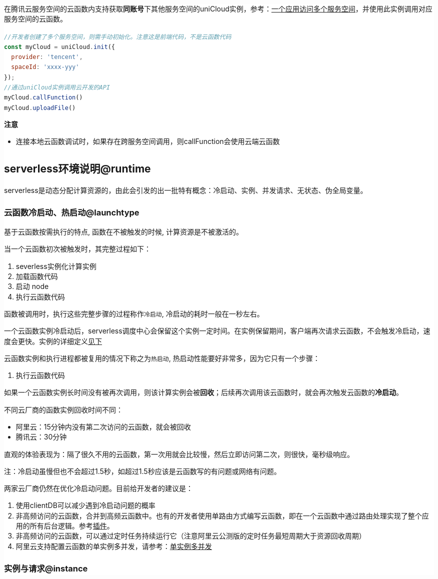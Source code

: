 在腾讯云服务空间的云函数内支持获取**同账号**下其他服务空间的uniCloud实例，参考：[一个应用访问多个服务空间](uniCloud/concepts/space.md?id=multi-space)，并使用此实例调用对应服务空间的云函数。

```javascript
//开发者创建了多个服务空间，则需手动初始化。注意这是前端代码，不是云函数代码
const myCloud = uniCloud.init({
  provider: 'tencent',
  spaceId: 'xxxx-yyy'
});
//通过uniCloud实例调用云开发的API
myCloud.callFunction()
myCloud.uploadFile()
```

**注意**

- 连接本地云函数调试时，如果存在跨服务空间调用，则callFunction会使用云端云函数

## serverless环境说明@runtime

serverless是动态分配计算资源的，由此会引发的出一批特有概念：冷启动、实例、并发请求、无状态、伪全局变量。

### 云函数冷启动、热启动@launchtype

基于云函数按需执行的特点, 函数在不被触发的时候, 计算资源是不被激活的。

当一个云函数初次被触发时，其完整过程如下：

1. severless实例化计算实例
2. 加载函数代码
3. 启动 node
4. 执行云函数代码

函数被调用时，执行这些完整步骤的过程称作`冷启动`, 冷启动的耗时一般在一秒左右。 

一个云函数实例冷启动后，serverless调度中心会保留这个实例一定时间。在实例保留期间，客户端再次请求云函数，不会触发冷启动，速度会更快。实例的详细定义[见下](#instance)

云函数实例和执行进程都被复用的情况下称之为`热启动`, 热启动性能要好非常多，因为它只有一个步骤：
1. 执行云函数代码

如果一个云函数实例长时间没有被再次调用，则该计算实例会被**回收**；后续再次调用该云函数时，就会再次触发云函数的**冷启动**。

不同云厂商的函数实例回收时间不同：
- 阿里云：15分钟内没有第二次访问的云函数，就会被回收
- 腾讯云：30分钟

直观的体验表现为：隔了很久不用的云函数，第一次用就会比较慢，然后立即访问第二次，则很快，毫秒级响应。

注：冷启动虽慢但也不会超过1.5秒，如超过1.5秒应该是云函数写的有问题或网络有问题。

两家云厂商仍然在优化冷启动问题。目前给开发者的建议是：
1. 使用clientDB可以减少遇到冷启动问题的概率
2. 非高频访问的云函数，合并到高频云函数中。也有的开发者使用单路由方式编写云函数，即在一个云函数中通过路由处理实现了整个应用的所有后台逻辑。参考[插件](https://ext.dcloud.net.cn/search?q=%E8%B7%AF%E7%94%B1&cat1=7&orderBy=UpdatedDate)。
3. 非高频访问的云函数，可以通过定时任务持续运行它（注意阿里云公测版的定时任务最短周期大于资源回收周期）
4. 阿里云支持配置云函数的单实例多并发，请参考：[单实例多并发](cf-functions.md?id=concurrency)

### 实例与请求@instance
